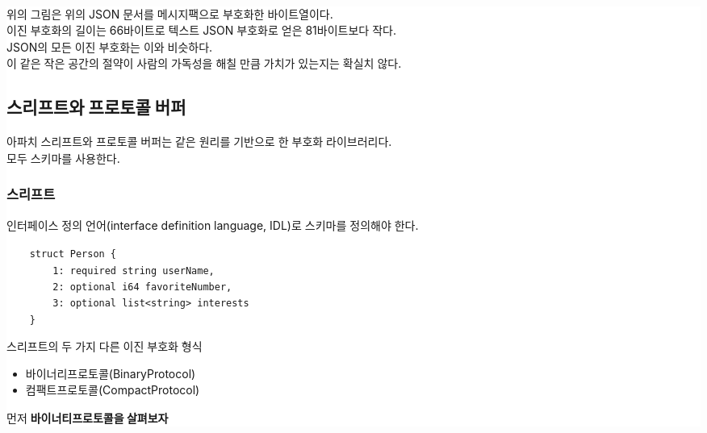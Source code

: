 위의 그림은 위의 JSON 문서를 메시지팩으로 부호화한 바이트열이다.  
이진 부호화의 길이는 66바이트로 텍스트 JSON 부호화로 얻은 81바이트보다 작다.  
JSON의 모든 이진 부호화는 이와 비슷하다.  
이 같은 작은 공간의 절약이 사람의 가독성을 해칠 만큼 가치가 있는지는 확실치 않다.  


<a id="orgf00cf85"></a>

## 스리프트와 프로토콜 버퍼

아파치 스리프트와 프로토콜 버퍼는 같은 원리를 기반으로 한 부호화 라이브러리다.  
모두 스키마를 사용한다.  


<a id="org99853d9"></a>

### 스리프트

인터페이스 정의 언어(interface definition language, IDL)로 스키마를 정의해야 한다.  

```
    struct Person {
        1: required string userName,
        2: optional i64 favoriteNumber,
        3: optional list<string> interests
    }
```

스리프트의 두 가지 다른 이진 부호화 형식  

-   바이너리프로토콜(BinaryProtocol)
-   컴팩트프로토콜(CompactProtocol)

먼저 **바이너티프로토콜을 살펴보자**  
